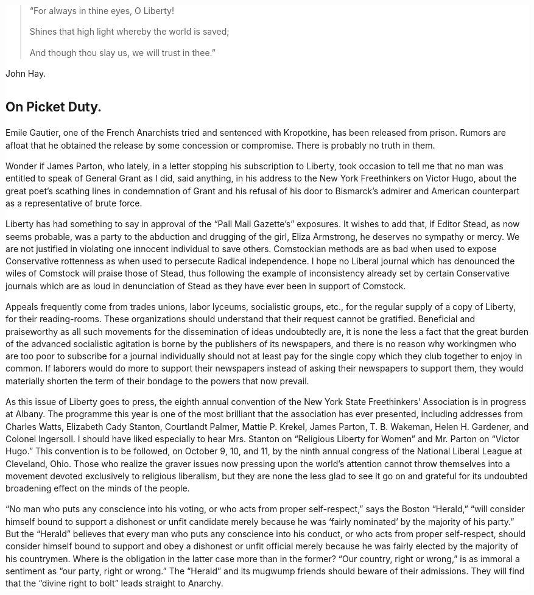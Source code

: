 > “For always in thine eyes, O Liberty!
>
> Shines that high light whereby the world is saved;
>
> And though thou slay us, we will trust in thee.”

John Hay.

## On Picket Duty.

Emile Gautier, one of the French Anarchists tried and sentenced with Kropotkine, has been released from prison. Rumors are afloat that he obtained the release by some concession or compromise. There is probably no truth in them.

Wonder if James Parton, who lately, in a letter stopping his subscription to Liberty, took occasion to tell me that no man was entitled to speak of General Grant as I did, said anything, in his address to the New York Freethinkers on Victor Hugo, about the great poet’s scathing lines in condemnation of Grant and his refusal of his door to Bismarck’s admirer and American counterpart as a representative of brute force.

Liberty has had something to say in approval of the “Pall Mall Gazette’s” exposures. It wishes to add that, if Editor Stead, as now seems probable, was a party to the abduction and drugging of the girl, Eliza Armstrong, he deserves no sympathy or mercy. We are not justified in violating one innocent individual to save others. Comstockian methods are as bad when used to expose Conservative rottenness as when used to persecute Radical independence. I hope no Liberal journal which has denounced the wiles of Comstock will praise those of Stead, thus following the example of inconsistency already set by certain Conservative journals which are as loud in denunciation of Stead as they have ever been in support of Comstock.

Appeals frequently come from trades unions, labor lyceums, socialistic groups, etc., for the regular supply of a copy of Liberty, for their reading-rooms. These organizations should understand that their request cannot be gratified. Beneficial and praiseworthy as all such movements for the dissemination of ideas undoubtedly are, it is none the less a fact that the great burden of the advanced socialistic agitation is borne by the publishers of its newspapers, and there is no reason why workingmen who are too poor to subscribe for a journal individually should not at least pay for the single copy which they club together to enjoy in common. If laborers would do more to support their newspapers instead of asking their newspapers to support them, they would materially shorten the term of their bondage to the powers that now prevail.

As this issue of Liberty goes to press, the eighth annual convention of the New York State Freethinkers’ Association is in progress at Albany. The programme this year is one of the most brilliant that the association has ever presented, including addresses from Charles Watts, Elizabeth Cady Stanton, Courtlandt Palmer, Mattie P. Krekel, James Parton, T. B. Wakeman, Helen H. Gardener, and Colonel Ingersoll. I should have liked especially to hear Mrs. Stanton on “Religious Liberty for Women” and Mr. Parton on “Victor Hugo.” This convention is to be followed, on October 9, 10, and 11, by the ninth annual congress of the National Liberal League at Cleveland, Ohio. Those who realize the graver issues now pressing upon the world’s attention cannot throw themselves into a movement devoted exclusively to religious liberalism, but they are none the less glad to see it go on and grateful for its undoubted broadening effect on the minds of the people.

“No man who puts any conscience into his voting, or who acts from proper self-respect,” says the Boston “Herald,” “will consider himself bound to support a dishonest or unfit candidate merely because he was ‘fairly nominated’ by the majority of his party.” But the “Herald” believes that every man who puts any conscience into his conduct, or who acts from proper self-respect, should consider himself bound to support and obey a dishonest or unfit official merely because he was fairly elected by the majority of his countrymen. Where is the obligation in the latter case more than in the former? “Our country, right or wrong,” is as immoral a sentiment as “our party, right or wrong.” The “Herald” and its mugwump friends should beware of their admissions. They will find that the “divine right to bolt” leads straight to Anarchy.
